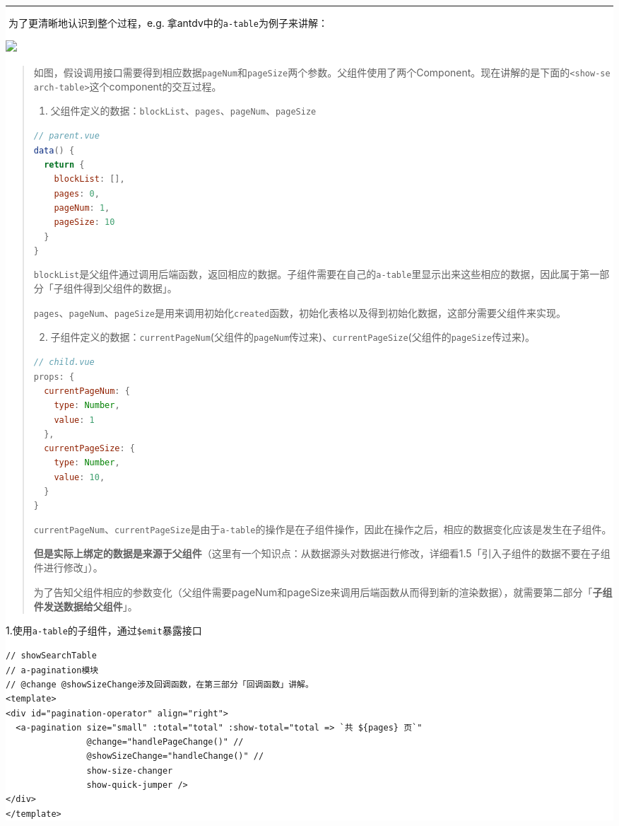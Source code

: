 ****

​	为了更清晰地认识到整个过程，e.g. 拿antdv中的`a-table`为例子来讲解：

![](./images/image-20201103170111394.png)

> 如图，假设调用接口需要得到相应数据`pageNum`和`pageSize`两个参数。父组件使用了两个Component。现在讲解的是下面的`<show-search-table>`这个component的交互过程。
>
> 1. 父组件定义的数据：`blockList`、`pages`、`pageNum`、`pageSize`
>
> ```js
> // parent.vue
> data() {
>   return {
>     blockList: [],
>     pages: 0,
>     pageNum: 1,
>     pageSize: 10
>   }
> }
> ```
>
> `blockList`是父组件通过调用后端函数，返回相应的数据。子组件需要在自己的`a-table`里显示出来这些相应的数据，因此属于第一部分「子组件得到父组件的数据」。
>
> `pages`、`pageNum`、`pageSize`是用来调用初始化`created`函数，初始化表格以及得到初始化数据，这部分需要父组件来实现。
>
> 2. 子组件定义的数据：`currentPageNum`(父组件的`pageNum`传过来)、`currentPageSize`(父组件的`pageSize`传过来)。
>
> ```js
> // child.vue
> props: {
>   currentPageNum: {
>     type: Number,
>     value: 1
>   },
>   currentPageSize: {
>     type: Number,
>     value: 10,
>   }
> }
> ```
>
> ​	`currentPageNum`、`currentPageSize`是由于`a-table`的操作是在子组件操作，因此在操作之后，相应的数据变化应该是发生在子组件。
>
> ​	**但是实际上绑定的数据是来源于父组件**（这里有一个知识点：从数据源头对数据进行修改，详细看1.5「引入子组件的数据不要在子组件进行修改」）。
>
> ​	为了告知父组件相应的参数变化（父组件需要pageNum和pageSize来调用后端函数从而得到新的渲染数据），就需要第二部分「**子组件发送数据给父组件**」。

1.使用`a-table`的子组件，通过`$emit`暴露接口

```vue
// showSearchTable
// a-pagination模块
// @change @showSizeChange涉及回调函数，在第三部分「回调函数」讲解。
<template>
<div id="pagination-operator" align="right">
  <a-pagination size="small" :total="total" :show-total="total => `共 ${pages} 页`"
                @change="handlePageChange()" //
                @showSizeChange="handleChange()" //
                show-size-changer 
                show-quick-jumper />
</div>
</template>

```